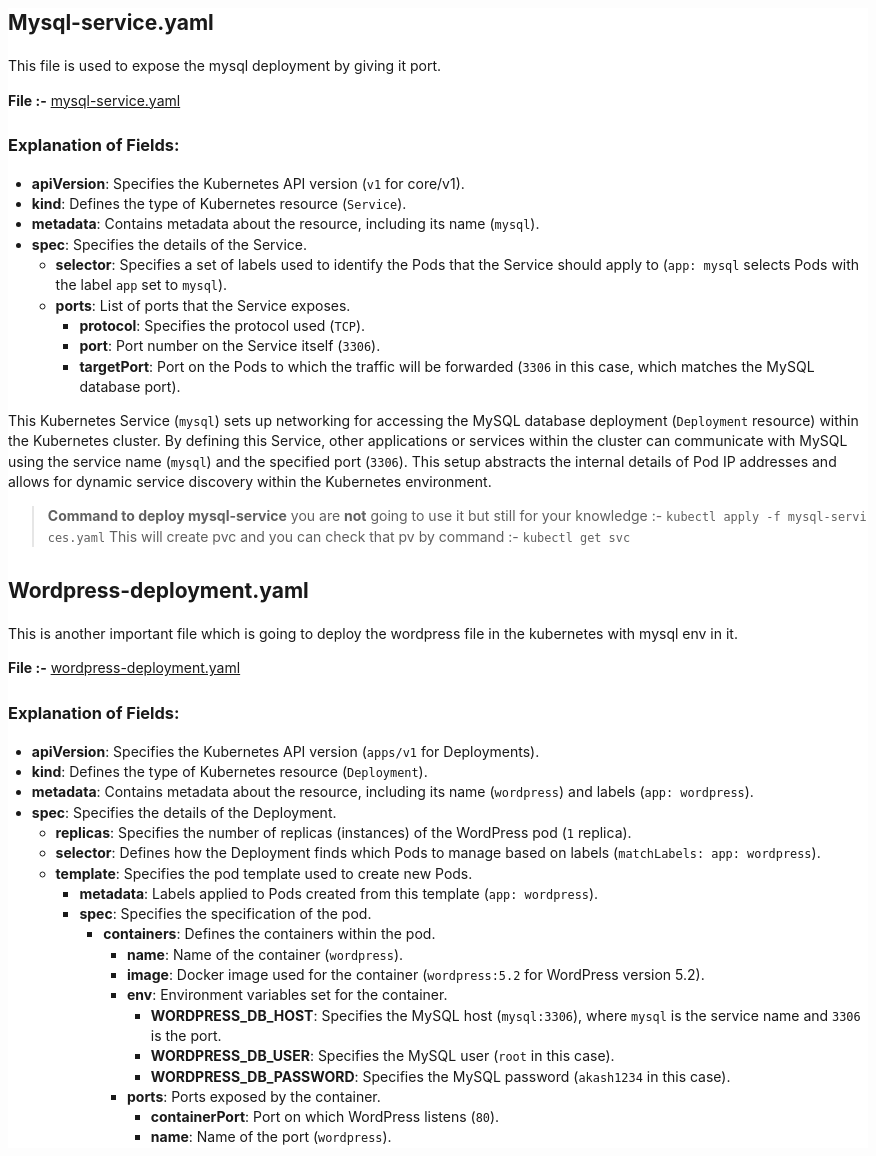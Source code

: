 ## Mysql-service.yaml

This file is used to expose the mysql deployment by giving it port.

**File :-**
[mysql-service.yaml](https://github.com/shadowsince1999/Wordpress/blob/main/mysql-service.yaml "mysql-service.yaml")
### Explanation of Fields:

-   **apiVersion**: Specifies the Kubernetes API version (`v1` for core/v1).
-   **kind**: Defines the type of Kubernetes resource (`Service`).
-   **metadata**: Contains metadata about the resource, including its name (`mysql`).
-   **spec**: Specifies the details of the Service.
    -   **selector**: Specifies a set of labels used to identify the Pods that the Service should apply to (`app: mysql` selects Pods with the label `app` set to `mysql`).
    -   **ports**: List of ports that the Service exposes.
        -   **protocol**: Specifies the protocol used (`TCP`).
        -   **port**: Port number on the Service itself (`3306`).
        -   **targetPort**: Port on the Pods to which the traffic will be forwarded (`3306` in this case, which matches the MySQL database port).
   
This Kubernetes Service (`mysql`) sets up networking for accessing the MySQL database deployment (`Deployment` resource) within the Kubernetes cluster. By defining this Service, other applications or services within the cluster can communicate with MySQL using the service name (`mysql`) and the specified port (`3306`). This setup abstracts the internal details of Pod IP addresses and allows for dynamic service discovery within the Kubernetes environment.
>**Command to deploy mysql-service** you are **not** going to use it but still for your knowledge :- 
`kubectl apply -f mysql-services.yaml`
This will create pvc and you can check that pv by command :-
`kubectl get svc	`

## Wordpress-deployment.yaml

This is another important file which is going to deploy the wordpress file in the kubernetes with mysql env in it.

**File :-**
[wordpress-deployment.yaml](https://github.com/shadowsince1999/Wordpress/blob/main/wordpress-deployment.yaml "wordpress-deployment.yaml")
### Explanation of Fields:

-   **apiVersion**: Specifies the Kubernetes API version (`apps/v1` for Deployments).
-   **kind**: Defines the type of Kubernetes resource (`Deployment`).
-   **metadata**: Contains metadata about the resource, including its name (`wordpress`) and labels (`app: wordpress`).
-   **spec**: Specifies the details of the Deployment.
    -   **replicas**: Specifies the number of replicas (instances) of the WordPress pod (`1` replica).
    -   **selector**: Defines how the Deployment finds which Pods to manage based on labels (`matchLabels: app: wordpress`).
    -   **template**: Specifies the pod template used to create new Pods.
        -   **metadata**: Labels applied to Pods created from this template (`app: wordpress`).
        -   **spec**: Specifies the specification of the pod.
            -   **containers**: Defines the containers within the pod.
                -   **name**: Name of the container (`wordpress`).
                -   **image**: Docker image used for the container (`wordpress:5.2` for WordPress version 5.2).
                -   **env**: Environment variables set for the container.
                    -   **WORDPRESS_DB_HOST**: Specifies the MySQL host (`mysql:3306`), where `mysql` is the service name and `3306` is the port.
                    -   **WORDPRESS_DB_USER**: Specifies the MySQL user (`root` in this case).
                    -   **WORDPRESS_DB_PASSWORD**: Specifies the MySQL password (`akash1234` in this case).
                -   **ports**: Ports exposed by the container.
                    -   **containerPort**: Port on which WordPress listens (`80`).
                    -   **name**: Name of the port (`wordpress`).
